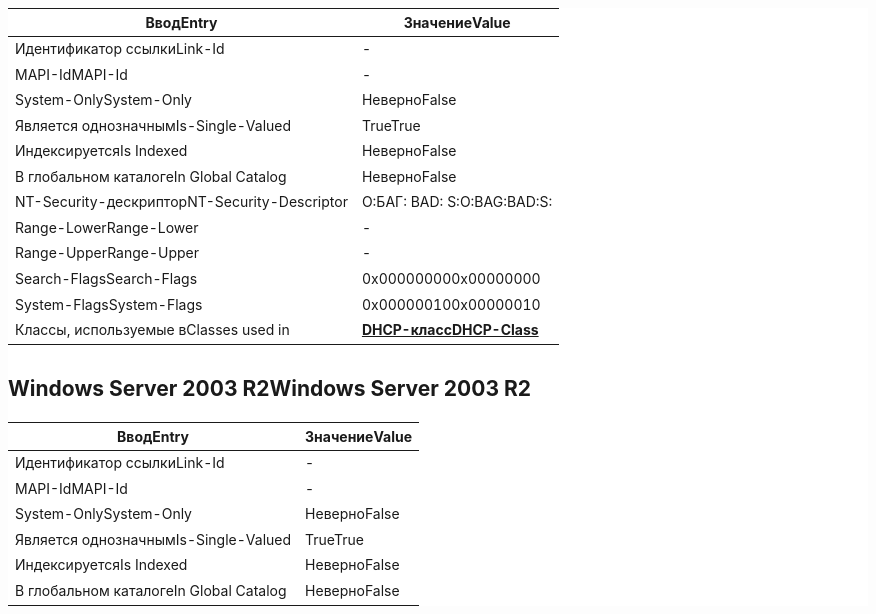 

| <span data-ttu-id="56c1c-153">Ввод</span><span class="sxs-lookup"><span data-stu-id="56c1c-153">Entry</span></span> | <span data-ttu-id="56c1c-154">Значение</span><span class="sxs-lookup"><span data-stu-id="56c1c-154">Value</span></span> |
|------------------------|----------------------------------------------|
| <span data-ttu-id="56c1c-155">Идентификатор ссылки</span><span class="sxs-lookup"><span data-stu-id="56c1c-155">Link-Id</span></span>                | \-                                           |
| <span data-ttu-id="56c1c-156">MAPI-Id</span><span class="sxs-lookup"><span data-stu-id="56c1c-156">MAPI-Id</span></span>                | \-                                           |
| <span data-ttu-id="56c1c-157">System-Only</span><span class="sxs-lookup"><span data-stu-id="56c1c-157">System-Only</span></span>            | <span data-ttu-id="56c1c-158">Неверно</span><span class="sxs-lookup"><span data-stu-id="56c1c-158">False</span></span>                                        |
| <span data-ttu-id="56c1c-159">Является однозначным</span><span class="sxs-lookup"><span data-stu-id="56c1c-159">Is-Single-Valued</span></span>       | <span data-ttu-id="56c1c-160">True</span><span class="sxs-lookup"><span data-stu-id="56c1c-160">True</span></span>                                         |
| <span data-ttu-id="56c1c-161">Индексируется</span><span class="sxs-lookup"><span data-stu-id="56c1c-161">Is Indexed</span></span>             | <span data-ttu-id="56c1c-162">Неверно</span><span class="sxs-lookup"><span data-stu-id="56c1c-162">False</span></span>                                        |
| <span data-ttu-id="56c1c-163">В глобальном каталоге</span><span class="sxs-lookup"><span data-stu-id="56c1c-163">In Global Catalog</span></span>      | <span data-ttu-id="56c1c-164">Неверно</span><span class="sxs-lookup"><span data-stu-id="56c1c-164">False</span></span>                                        |
| <span data-ttu-id="56c1c-165">NT-Security-дескриптор</span><span class="sxs-lookup"><span data-stu-id="56c1c-165">NT-Security-Descriptor</span></span> | <span data-ttu-id="56c1c-166">О:БАГ: BAD: S:</span><span class="sxs-lookup"><span data-stu-id="56c1c-166">O:BAG:BAD:S:</span></span>                                 |
| <span data-ttu-id="56c1c-167">Range-Lower</span><span class="sxs-lookup"><span data-stu-id="56c1c-167">Range-Lower</span></span>            | \-                                           |
| <span data-ttu-id="56c1c-168">Range-Upper</span><span class="sxs-lookup"><span data-stu-id="56c1c-168">Range-Upper</span></span>            | \-                                           |
| <span data-ttu-id="56c1c-169">Search-Flags</span><span class="sxs-lookup"><span data-stu-id="56c1c-169">Search-Flags</span></span>           | <span data-ttu-id="56c1c-170">0x00000000</span><span class="sxs-lookup"><span data-stu-id="56c1c-170">0x00000000</span></span>                                   |
| <span data-ttu-id="56c1c-171">System-Flags</span><span class="sxs-lookup"><span data-stu-id="56c1c-171">System-Flags</span></span>           | <span data-ttu-id="56c1c-172">0x00000010</span><span class="sxs-lookup"><span data-stu-id="56c1c-172">0x00000010</span></span>                                   |
| <span data-ttu-id="56c1c-173">Классы, используемые в</span><span class="sxs-lookup"><span data-stu-id="56c1c-173">Classes used in</span></span>        | [<span data-ttu-id="56c1c-174">**DHCP-класс**</span><span class="sxs-lookup"><span data-stu-id="56c1c-174">**DHCP-Class**</span></span>](c-dhcpclass.md)<br/> |



## <a name="windows-server-2003-r2"></a><span data-ttu-id="56c1c-175">Windows Server 2003 R2</span><span class="sxs-lookup"><span data-stu-id="56c1c-175">Windows Server 2003 R2</span></span>



| <span data-ttu-id="56c1c-176">Ввод</span><span class="sxs-lookup"><span data-stu-id="56c1c-176">Entry</span></span> | <span data-ttu-id="56c1c-177">Значение</span><span class="sxs-lookup"><span data-stu-id="56c1c-177">Value</span></span> |
|------------------------|----------------------------------------------|
| <span data-ttu-id="56c1c-178">Идентификатор ссылки</span><span class="sxs-lookup"><span data-stu-id="56c1c-178">Link-Id</span></span>                | \-                                           |
| <span data-ttu-id="56c1c-179">MAPI-Id</span><span class="sxs-lookup"><span data-stu-id="56c1c-179">MAPI-Id</span></span>                | \-                                           |
| <span data-ttu-id="56c1c-180">System-Only</span><span class="sxs-lookup"><span data-stu-id="56c1c-180">System-Only</span></span>            | <span data-ttu-id="56c1c-181">Неверно</span><span class="sxs-lookup"><span data-stu-id="56c1c-181">False</span></span>                                        |
| <span data-ttu-id="56c1c-182">Является однозначным</span><span class="sxs-lookup"><span data-stu-id="56c1c-182">Is-Single-Valued</span></span>       | <span data-ttu-id="56c1c-183">True</span><span class="sxs-lookup"><span data-stu-id="56c1c-183">True</span></span>                                         |
| <span data-ttu-id="56c1c-184">Индексируется</span><span class="sxs-lookup"><span data-stu-id="56c1c-184">Is Indexed</span></span>             | <span data-ttu-id="56c1c-185">Неверно</span><span class="sxs-lookup"><span data-stu-id="56c1c-185">False</span></span>                                        |
| <span data-ttu-id="56c1c-186">В глобальном каталоге</span><span class="sxs-lookup"><span data-stu-id="56c1c-186">In Global Catalog</span></span>      | <span data-ttu-id="56c1c-187">Неверно</span><span class="sxs-lookup"><span data-stu-id="56c1c-187">False</span></span>                                        |